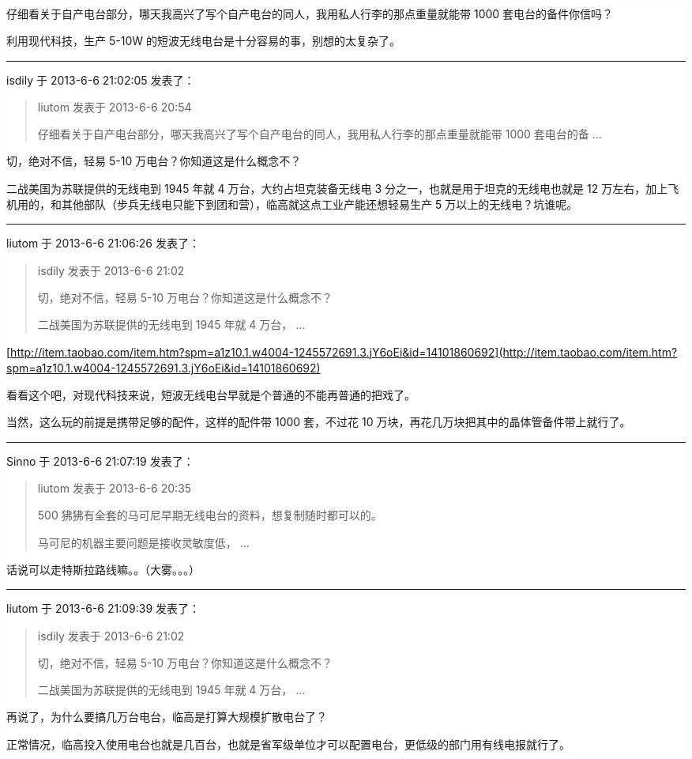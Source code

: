 仔细看关于自产电台部分，哪天我高兴了写个自产电台的同人，我用私人行李的那点重量就能带 1000 套电台的备件你信吗？

利用现代科技，生产 5-10W 的短波无线电台是十分容易的事，别想的太复杂了。

---

isdily 于 2013-6-6 21:02:05 发表了：

> liutom 发表于 2013-6-6 20:54
>
> 仔细看关于自产电台部分，哪天我高兴了写个自产电台的同人，我用私人行李的那点重量就能带 1000 套电台的备 ...

切，绝对不信，轻易 5-10 万电台？你知道这是什么概念不？

二战美国为苏联提供的无线电到 1945 年就 4 万台，大约占坦克装备无线电 3 分之一，也就是用于坦克的无线电也就是 12 万左右，加上飞机用的，和其他部队（步兵无线电只能下到团和营），临高就这点工业产能还想轻易生产 5 万以上的无线电？坑谁呢。

---

liutom 于 2013-6-6 21:06:26 发表了：

> isdily 发表于 2013-6-6 21:02
>
> 切，绝对不信，轻易 5-10 万电台？你知道这是什么概念不？
>
> 二战美国为苏联提供的无线电到 1945 年就 4 万台， ...

[http://item.taobao.com/item.htm?spm=a1z10.1.w4004-1245572691.3.jY6oEi&id=14101860692](http://item.taobao.com/item.htm?spm=a1z10.1.w4004-1245572691.3.jY6oEi&id=14101860692)

看看这个吧，对现代科技来说，短波无线电台早就是个普通的不能再普通的把戏了。

当然，这么玩的前提是携带足够的配件，这样的配件带 1000 套，不过花 10 万块，再花几万块把其中的晶体管备件带上就行了。

---

Sinno 于 2013-6-6 21:07:19 发表了：

> liutom 发表于 2013-6-6 20:35
>
> 500 狒狒有全套的马可尼早期无线电台的资料，想复制随时都可以的。
>
> 马可尼的机器主要问题是接收灵敏度低， ...

话说可以走特斯拉路线嘛。。（大雾。。。）

---

liutom 于 2013-6-6 21:09:39 发表了：

> isdily 发表于 2013-6-6 21:02
>
> 切，绝对不信，轻易 5-10 万电台？你知道这是什么概念不？
>
> 二战美国为苏联提供的无线电到 1945 年就 4 万台， ...

再说了，为什么要搞几万台电台，临高是打算大规模扩散电台了？

正常情况，临高投入使用电台也就是几百台，也就是省军级单位才可以配置电台，更低级的部门用有线电报就行了。
